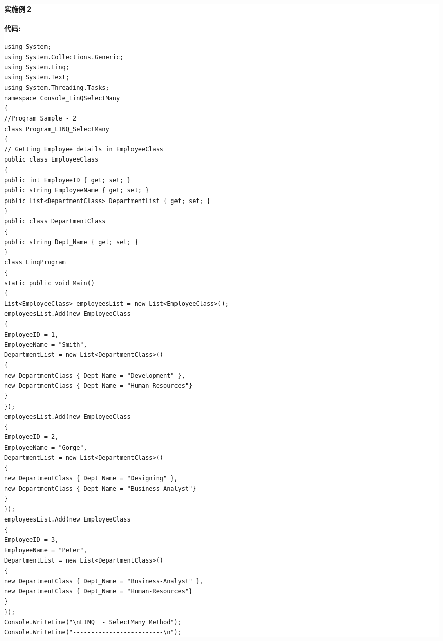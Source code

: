

#### 实施例 2

**代码:**

```
using System;
using System.Collections.Generic;
using System.Linq;
using System.Text;
using System.Threading.Tasks;
namespace Console_LinQSelectMany
{
//Program_Sample - 2
class Program_LINQ_SelectMany
{
// Getting Employee details in EmployeeClass
public class EmployeeClass
{
public int EmployeeID { get; set; }
public string EmployeeName { get; set; }
public List<DepartmentClass> DepartmentList { get; set; }
}
public class DepartmentClass
{
public string Dept_Name { get; set; }
}
class LinqProgram
{
static public void Main()
{
List<EmployeeClass> employeesList = new List<EmployeeClass>();
employeesList.Add(new EmployeeClass
{
EmployeeID = 1,
EmployeeName = "Smith",
DepartmentList = new List<DepartmentClass>()
{
new DepartmentClass { Dept_Name = "Development" },
new DepartmentClass { Dept_Name = "Human-Resources"}
}
});
employeesList.Add(new EmployeeClass
{
EmployeeID = 2,
EmployeeName = "Gorge",
DepartmentList = new List<DepartmentClass>()
{
new DepartmentClass { Dept_Name = "Designing" },
new DepartmentClass { Dept_Name = "Business-Analyst"}
}
});
employeesList.Add(new EmployeeClass
{
EmployeeID = 3,
EmployeeName = "Peter",
DepartmentList = new List<DepartmentClass>()
{
new DepartmentClass { Dept_Name = "Business-Analyst" },
new DepartmentClass { Dept_Name = "Human-Resources"}
}
});
Console.WriteLine("\nLINQ  - SelectMany Method");
Console.WriteLine("-------------------------\n");
```